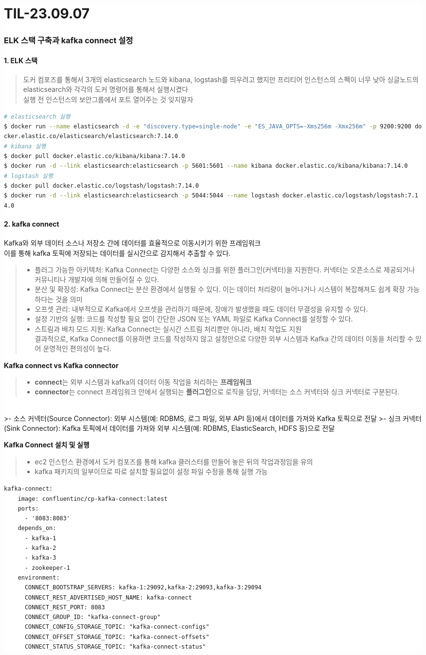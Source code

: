 # TIL-23.09.07

### ELK 스택 구축과 kafka connect 설정

#### 1. ELK 스택

> 도커 컴포즈를 통해서 3개의 elasticsearch 노드와 kibana, logstash를 띄우려고 했지만 프리티어 인스턴스의 스펙이 너무 낮아 싱글노드의 elasticsearch와 각각의 도커 명령어를 통해서 실행시켰다<br>
실행 전 인스턴스의 보안그룹에서 포트 열어주는 것 잊지말자

```bash
# elasticsearch 실행
$ docker run --name elasticsearch -d -e "discovery.type=single-node" -e "ES_JAVA_OPTS=-Xms256m -Xmx256m" -p 9200:9200 docker.elastic.co/elasticsearch/elasticsearch:7.14.0
# kibana 실행
$ docker pull docker.elastic.co/kibana/kibana:7.14.0
$ docker run -d --link elasticsearch:elasticsearch -p 5601:5601 --name kibana docker.elastic.co/kibana/kibana:7.14.0
# logstash 실행
$ docker pull docker.elastic.co/logstash/logstash:7.14.0
$ docker run -d --link elasticsearch:elasticsearch -p 5044:5044 --name logstash docker.elastic.co/logstash/logstash:7.14.0
```

#### 2. kafka connect
Kafka와 외부 데이터 소스나 저장소 간에 데이터를 효율적으로 이동시키기 위한 프레임워크<br> 이를 통해 kafka 토픽에 저장되는 데이터를 실시간으로 감지해서 추출할 수 있다.

>- 플러그 가능한 아키텍처: Kafka Connect는 다양한 소스와 싱크를 위한 플러그인(커넥터)을 지원한다. 커넥터는 오픈소스로 제공되거나 커뮤니티나 개발자에 의해 만들어질 수 있다.
>- 분산 및 확장성: Kafka Connect는 분산 환경에서 실행될 수 있다. 이는 데이터 처리량이 늘어나거나 시스템이 복잡해져도 쉽게 확장 가능하다는 것을 의미
>- 오프셋 관리: 내부적으로 Kafka에서 오프셋을 관리하기 때문에, 장애가 발생했을 때도 데이터 무결성을 유지할 수 있다.
>- 설정 기반의 실행: 코드를 작성할 필요 없이 간단한 JSON 또는 YAML 파일로 Kafka Connect를 설정할 수 있다.
>- 스트림과 배치 모드 지원: Kafka Connect는 실시간 스트림 처리뿐만 아니라, 배치 작업도 지원<br>
  결과적으로, Kafka Connect를 이용하면 코드를 작성하지 않고 설정만으로 다양한 외부 시스템과 Kafka 간의 데이터 이동을 처리할 수 있어 운영적인 편의성이 높다.

**Kafka connect vs Kafka connector**
> - **connect**는 외부 시스템과 kafka의 데이터 이동 작업을 처리하는 **프레임워크**
>- **connector**는 connect 프레임워크 안에서 실행되는 **플러그인**으로 로직을 담당, 커넥터는 소스 커넥터와 싱크 커넥터로 구분된다.
  <br>
>- 소스 커넥터(Source Connector): 외부 시스템(예: RDBMS, 로그 파일, 외부 API 등)에서 데이터를 가져와 Kafka 토픽으로 전달
>- 싱크 커넥터(Sink Connector): Kafka 토픽에서 데이터를 가져와 외부 시스템(예: RDBMS, ElasticSearch, HDFS 등)으로 전달

**Kafka Connect 설치 및 실행**
> - ec2 인스턴스 환경에서 도커 컴포즈를 통해 kafka 클러스터를 만들어 놓은 뒤의 작업과정임을 유의
>- kafka 패키지의 일부이므로 따로 설치할 필요없이 설정 파일 수정을 통해 실행 가능

```
kafka-connect:
    image: confluentinc/cp-kafka-connect:latest
    ports:
      - '8083:8083'
    depends_on:
      - kafka-1
      - kafka-2
      - kafka-3
      - zookeeper-1
    environment:
      CONNECT_BOOTSTRAP_SERVERS: kafka-1:29092,kafka-2:29093,kafka-3:29094
      CONNECT_REST_ADVERTISED_HOST_NAME: kafka-connect
      CONNECT_REST_PORT: 8083
      CONNECT_GROUP_ID: "kafka-connect-group"
      CONNECT_CONFIG_STORAGE_TOPIC: "kafka-connect-configs"
      CONNECT_OFFSET_STORAGE_TOPIC: "kafka-connect-offsets"
      CONNECT_STATUS_STORAGE_TOPIC: "kafka-connect-status"
```